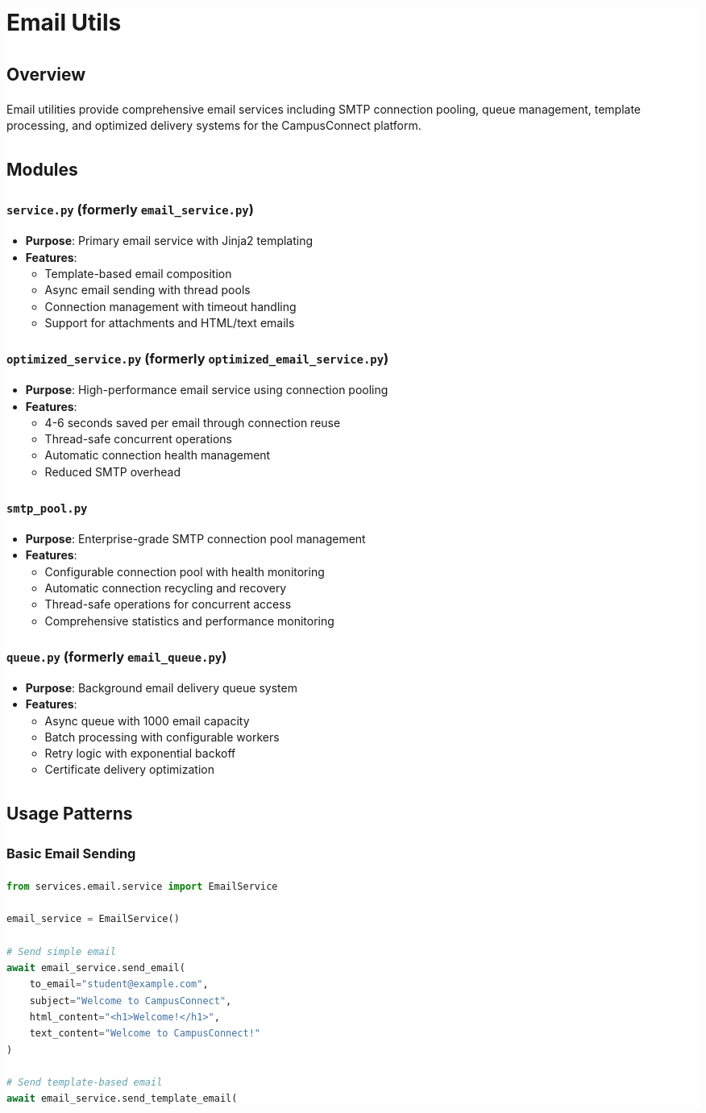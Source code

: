 # Email Utils

## Overview
Email utilities provide comprehensive email services including SMTP connection pooling, queue management, template processing, and optimized delivery systems for the CampusConnect platform.

## Modules

### **`service.py`** (formerly `email_service.py`)
- **Purpose**: Primary email service with Jinja2 templating
- **Features**:
  - Template-based email composition
  - Async email sending with thread pools
  - Connection management with timeout handling
  - Support for attachments and HTML/text emails

### **`optimized_service.py`** (formerly `optimized_email_service.py`)
- **Purpose**: High-performance email service using connection pooling
- **Features**:
  - 4-6 seconds saved per email through connection reuse
  - Thread-safe concurrent operations
  - Automatic connection health management
  - Reduced SMTP overhead

### **`smtp_pool.py`**
- **Purpose**: Enterprise-grade SMTP connection pool management
- **Features**:
  - Configurable connection pool with health monitoring
  - Automatic connection recycling and recovery
  - Thread-safe operations for concurrent access
  - Comprehensive statistics and performance monitoring

### **`queue.py`** (formerly `email_queue.py`)
- **Purpose**: Background email delivery queue system
- **Features**:
  - Async queue with 1000 email capacity
  - Batch processing with configurable workers
  - Retry logic with exponential backoff
  - Certificate delivery optimization

## Usage Patterns

### **Basic Email Sending**
```python
from services.email.service import EmailService

email_service = EmailService()

# Send simple email
await email_service.send_email(
    to_email="student@example.com",
    subject="Welcome to CampusConnect",
    html_content="<h1>Welcome!</h1>",
    text_content="Welcome to CampusConnect!"
)

# Send template-based email
await email_service.send_template_email(
```